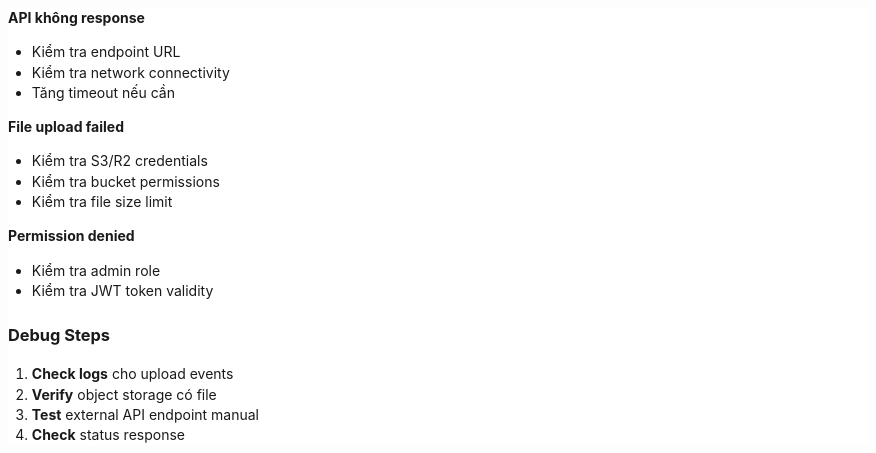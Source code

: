 **API không response**

- Kiểm tra endpoint URL
- Kiểm tra network connectivity
- Tăng timeout nếu cần

**File upload failed**

- Kiểm tra S3/R2 credentials
- Kiểm tra bucket permissions
- Kiểm tra file size limit

**Permission denied**

- Kiểm tra admin role
- Kiểm tra JWT token validity

### Debug Steps

1. **Check logs** cho upload events
2. **Verify** object storage có file
3. **Test** external API endpoint manual
4. **Check** status response
